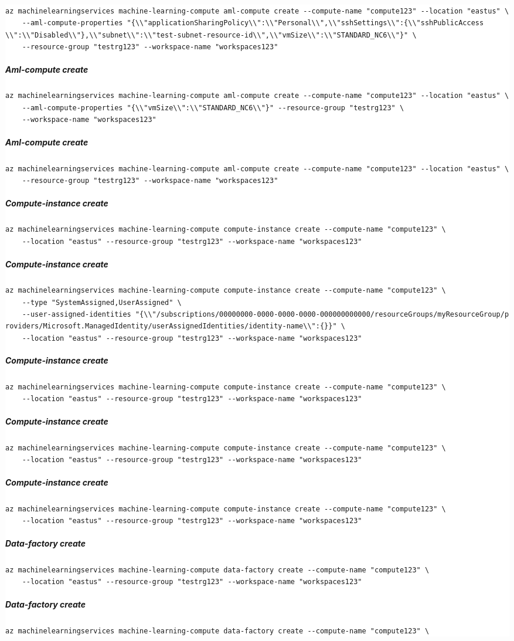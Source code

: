 ```
az machinelearningservices machine-learning-compute aml-compute create --compute-name "compute123" --location "eastus" \
    --aml-compute-properties "{\\"applicationSharingPolicy\\":\\"Personal\\",\\"sshSettings\\":{\\"sshPublicAccess\\":\\"Disabled\\"},\\"subnet\\":\\"test-subnet-resource-id\\",\\"vmSize\\":\\"STANDARD_NC6\\"}" \
    --resource-group "testrg123" --workspace-name "workspaces123" 
```
##### Aml-compute create #####
```
az machinelearningservices machine-learning-compute aml-compute create --compute-name "compute123" --location "eastus" \
    --aml-compute-properties "{\\"vmSize\\":\\"STANDARD_NC6\\"}" --resource-group "testrg123" \
    --workspace-name "workspaces123" 
```
##### Aml-compute create #####
```
az machinelearningservices machine-learning-compute aml-compute create --compute-name "compute123" --location "eastus" \
    --resource-group "testrg123" --workspace-name "workspaces123" 
```
##### Compute-instance create #####
```
az machinelearningservices machine-learning-compute compute-instance create --compute-name "compute123" \
    --location "eastus" --resource-group "testrg123" --workspace-name "workspaces123" 
```
##### Compute-instance create #####
```
az machinelearningservices machine-learning-compute compute-instance create --compute-name "compute123" \
    --type "SystemAssigned,UserAssigned" \
    --user-assigned-identities "{\\"/subscriptions/00000000-0000-0000-0000-000000000000/resourceGroups/myResourceGroup/providers/Microsoft.ManagedIdentity/userAssignedIdentities/identity-name\\":{}}" \
    --location "eastus" --resource-group "testrg123" --workspace-name "workspaces123" 
```
##### Compute-instance create #####
```
az machinelearningservices machine-learning-compute compute-instance create --compute-name "compute123" \
    --location "eastus" --resource-group "testrg123" --workspace-name "workspaces123" 
```
##### Compute-instance create #####
```
az machinelearningservices machine-learning-compute compute-instance create --compute-name "compute123" \
    --location "eastus" --resource-group "testrg123" --workspace-name "workspaces123" 
```
##### Compute-instance create #####
```
az machinelearningservices machine-learning-compute compute-instance create --compute-name "compute123" \
    --location "eastus" --resource-group "testrg123" --workspace-name "workspaces123" 
```
##### Data-factory create #####
```
az machinelearningservices machine-learning-compute data-factory create --compute-name "compute123" \
    --location "eastus" --resource-group "testrg123" --workspace-name "workspaces123" 
```
##### Data-factory create #####
```
az machinelearningservices machine-learning-compute data-factory create --compute-name "compute123" \
```